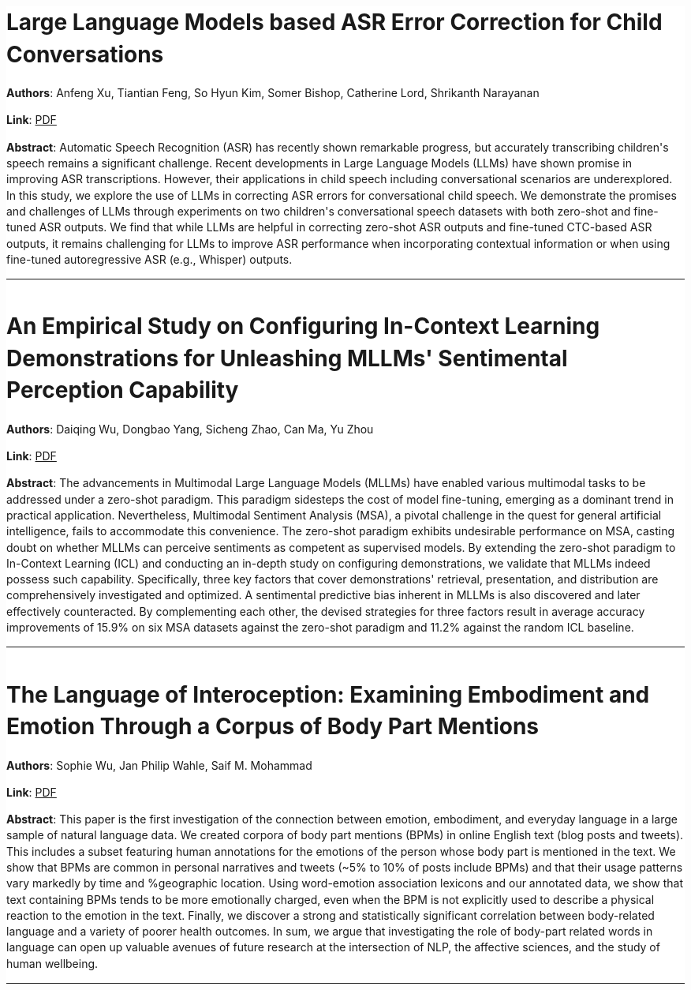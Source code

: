 # Large Language Models based ASR Error Correction for Child Conversations 

**Authors**: Anfeng Xu, Tiantian Feng, So Hyun Kim, Somer Bishop, Catherine Lord, Shrikanth Narayanan  

**Link**: [PDF](https://arxiv.org/pdf/2505.16212)  

**Abstract**: Automatic Speech Recognition (ASR) has recently shown remarkable progress, but accurately transcribing children's speech remains a significant challenge. Recent developments in Large Language Models (LLMs) have shown promise in improving ASR transcriptions. However, their applications in child speech including conversational scenarios are underexplored. In this study, we explore the use of LLMs in correcting ASR errors for conversational child speech. We demonstrate the promises and challenges of LLMs through experiments on two children's conversational speech datasets with both zero-shot and fine-tuned ASR outputs. We find that while LLMs are helpful in correcting zero-shot ASR outputs and fine-tuned CTC-based ASR outputs, it remains challenging for LLMs to improve ASR performance when incorporating contextual information or when using fine-tuned autoregressive ASR (e.g., Whisper) outputs. 

---
# An Empirical Study on Configuring In-Context Learning Demonstrations for Unleashing MLLMs' Sentimental Perception Capability 

**Authors**: Daiqing Wu, Dongbao Yang, Sicheng Zhao, Can Ma, Yu Zhou  

**Link**: [PDF](https://arxiv.org/pdf/2505.16193)  

**Abstract**: The advancements in Multimodal Large Language Models (MLLMs) have enabled various multimodal tasks to be addressed under a zero-shot paradigm. This paradigm sidesteps the cost of model fine-tuning, emerging as a dominant trend in practical application. Nevertheless, Multimodal Sentiment Analysis (MSA), a pivotal challenge in the quest for general artificial intelligence, fails to accommodate this convenience. The zero-shot paradigm exhibits undesirable performance on MSA, casting doubt on whether MLLMs can perceive sentiments as competent as supervised models. By extending the zero-shot paradigm to In-Context Learning (ICL) and conducting an in-depth study on configuring demonstrations, we validate that MLLMs indeed possess such capability. Specifically, three key factors that cover demonstrations' retrieval, presentation, and distribution are comprehensively investigated and optimized. A sentimental predictive bias inherent in MLLMs is also discovered and later effectively counteracted. By complementing each other, the devised strategies for three factors result in average accuracy improvements of 15.9% on six MSA datasets against the zero-shot paradigm and 11.2% against the random ICL baseline. 

---
# The Language of Interoception: Examining Embodiment and Emotion Through a Corpus of Body Part Mentions 

**Authors**: Sophie Wu, Jan Philip Wahle, Saif M. Mohammad  

**Link**: [PDF](https://arxiv.org/pdf/2505.16189)  

**Abstract**: This paper is the first investigation of the connection between emotion, embodiment, and everyday language in a large sample of natural language data. We created corpora of body part mentions (BPMs) in online English text (blog posts and tweets). This includes a subset featuring human annotations for the emotions of the person whose body part is mentioned in the text. We show that BPMs are common in personal narratives and tweets (~5% to 10% of posts include BPMs) and that their usage patterns vary markedly by time and %geographic location. Using word-emotion association lexicons and our annotated data, we show that text containing BPMs tends to be more emotionally charged, even when the BPM is not explicitly used to describe a physical reaction to the emotion in the text. Finally, we discover a strong and statistically significant correlation between body-related language and a variety of poorer health outcomes. In sum, we argue that investigating the role of body-part related words in language can open up valuable avenues of future research at the intersection of NLP, the affective sciences, and the study of human wellbeing. 

---